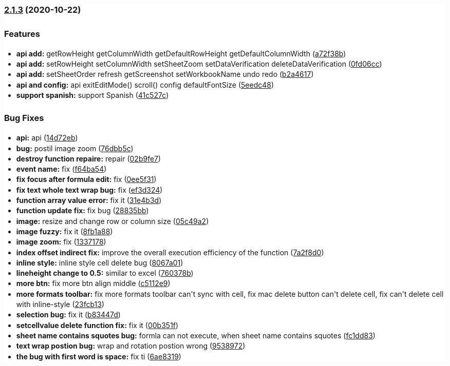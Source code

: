 ### [2.1.3](https://github.com/mengshukeji/Luckysheet/compare/v2.1.2...v2.1.3) (2020-10-22)


### Features

* **api add:** getRowHeight getColumnWidth getDefaultRowHeight getDefaultColumnWidth ([a72f38b](https://github.com/mengshukeji/Luckysheet/commit/a72f38b641a999bdf15281029777222e0bf79e85))
* **api add:** setRowHeight setColumnWidth setSheetZoom setDataVerification deleteDataVerification ([0fd06cc](https://github.com/mengshukeji/Luckysheet/commit/0fd06cc4d7f465967b3bcc91e0b2484ba61b71f6))
* **api add:** setSheetOrder refresh getScreenshot setWorkbookName undo redo ([b2a4617](https://github.com/mengshukeji/Luckysheet/commit/b2a46171c2cfcd9682537a801a1ea68e7e2d3ba0))
* **api and config:** api exitEditMode() scroll() config defaultFontSize ([5eedc48](https://github.com/mengshukeji/Luckysheet/commit/5eedc48a764727bebe09fd626087b158b2979c1e))
* **support spanish:** support Spanish ([41c527c](https://github.com/mengshukeji/Luckysheet/commit/41c527c6f39a8cb3a99d3fc70603f29ab7ba0a82))


### Bug Fixes

* **api:** api ([14d72eb](https://github.com/mengshukeji/Luckysheet/commit/14d72ebe56a2f87f0df5d14595c60e41fe9af077))
* **bug:** postil image zoom ([76dbb5c](https://github.com/mengshukeji/Luckysheet/commit/76dbb5cc613c8290696e917c554aff934050b6a2))
* **destroy function repaire:** repair ([02b9fe7](https://github.com/mengshukeji/Luckysheet/commit/02b9fe75f28a87a475bd0593522b20d030d31b85))
* **event name:** fix ([f64ba54](https://github.com/mengshukeji/Luckysheet/commit/f64ba54455e2a757c72fb4c0110fef2cc5ccdaab))
* **fix focus after formula edit:** fix ([0ee5f31](https://github.com/mengshukeji/Luckysheet/commit/0ee5f31f5ce84c1a7fab2af17ff102790603e3bb))
* **fix text whole text wrap bug:** fix ([ef3d324](https://github.com/mengshukeji/Luckysheet/commit/ef3d324e80bc648080b1e5a53108b30dccf74520))
* **function array value error:** fix it ([31e4b3d](https://github.com/mengshukeji/Luckysheet/commit/31e4b3d9e4cf16f005f8cede059b7cb1cab05031))
* **function update fix:** fix bug ([28835bb](https://github.com/mengshukeji/Luckysheet/commit/28835bb7533087eb16866b4cdaebe94231c7832b))
* **image:** resize and change row or column size ([05c49a2](https://github.com/mengshukeji/Luckysheet/commit/05c49a2fad21706ee7e232fe75d213fed3724109))
* **image fuzzy:** fix it ([8fb1a88](https://github.com/mengshukeji/Luckysheet/commit/8fb1a88669d772a0067edb614e5974ada7301c9c))
* **image zoom:** fix ([1337178](https://github.com/mengshukeji/Luckysheet/commit/1337178a991b4aa99a6e255e50d69e2c8ca47b82))
* **index offset indirect fix:** improve the overall execution efficiency of the function ([7a2f8d0](https://github.com/mengshukeji/Luckysheet/commit/7a2f8d02daf2cc0180adc56dafcfb1d1f6d022ec))
* **inline style:** inline style cell delete bug ([8067a01](https://github.com/mengshukeji/Luckysheet/commit/8067a012ec59a39c5a389d357c3ba2c19bc6acb9))
* **lineheight change to 0.5:** similar to excel ([760378b](https://github.com/mengshukeji/Luckysheet/commit/760378b369b9bf71da0182ea3b413a0accb23c38))
* **more btn:** fix more btn align middle ([c5112e9](https://github.com/mengshukeji/Luckysheet/commit/c5112e9700cd89d4820cbbbefdc0e1d3d0ed940a))
* **more formats toolbar:** fix more formats toolbar can't sync with cell, fix mac delete button can't delete cell, fix can't delete cell with inline-style ([23fcb13](https://github.com/mengshukeji/Luckysheet/commit/23fcb137cb594cfb4bc6dfe2ac86d306c42427f9))
* **selection bug:** fix it ([b83447d](https://github.com/mengshukeji/Luckysheet/commit/b83447d61805192d0310b20e97821eb01b790fb7))
* **setcellvalue delete function fix:** fix it ([00b351f](https://github.com/mengshukeji/Luckysheet/commit/00b351fa0dc01c32cf9c6b8852937e7d2ceb292d))
* **sheet name contains squotes bug:** formla can not execute, when sheet name contains squotes ([fc1dd83](https://github.com/mengshukeji/Luckysheet/commit/fc1dd837d4a3d1639914923201e853e55a865143))
* **text wrap postion bug:** wrap and rotation postion wrong ([9538972](https://github.com/mengshukeji/Luckysheet/commit/9538972f910ed77e02ccb55c0b96386fcf87297b))
* **the bug with first word is space:** fix ti ([6ae8319](https://github.com/mengshukeji/Luckysheet/commit/6ae83196cb50fafbf5657104babd124fac27b818))